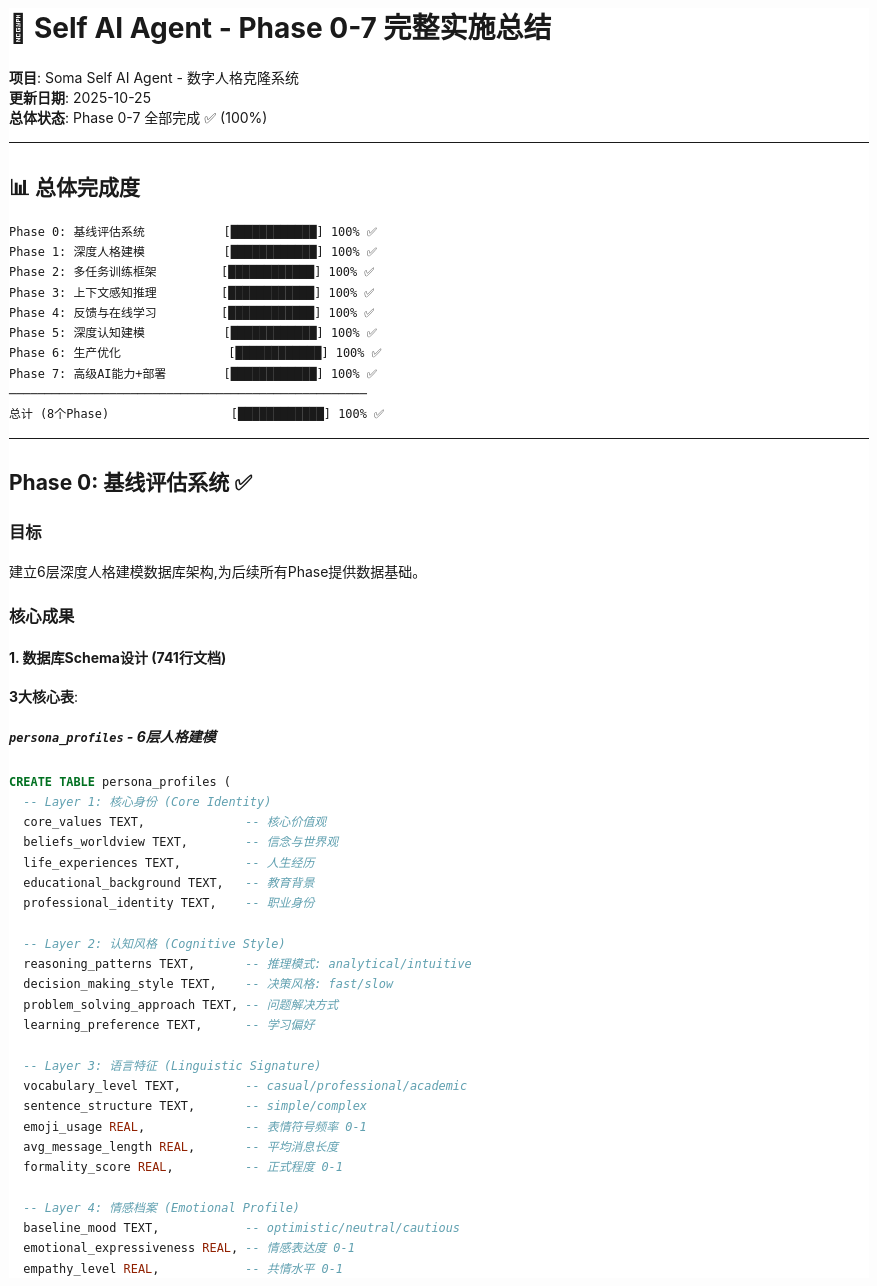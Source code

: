 # 🎯 Self AI Agent - Phase 0-7 完整实施总结

**项目**: Soma Self AI Agent - 数字人格克隆系统  
**更新日期**: 2025-10-25  
**总体状态**: Phase 0-7 全部完成 ✅ (100%)

---

## 📊 总体完成度

```
Phase 0: 基线评估系统           [████████████] 100% ✅
Phase 1: 深度人格建模           [████████████] 100% ✅
Phase 2: 多任务训练框架         [████████████] 100% ✅
Phase 3: 上下文感知推理         [████████████] 100% ✅
Phase 4: 反馈与在线学习         [████████████] 100% ✅
Phase 5: 深度认知建模           [████████████] 100% ✅
Phase 6: 生产优化               [████████████] 100% ✅
Phase 7: 高级AI能力+部署        [████████████] 100% ✅
──────────────────────────────────────────────────
总计 (8个Phase)                 [████████████] 100% ✅
```

---

## Phase 0: 基线评估系统 ✅

### 目标
建立6层深度人格建模数据库架构,为后续所有Phase提供数据基础。

### 核心成果

#### 1. **数据库Schema设计** (741行文档)

**3大核心表**:

##### `persona_profiles` - 6层人格建模
```sql
CREATE TABLE persona_profiles (
  -- Layer 1: 核心身份 (Core Identity)
  core_values TEXT,              -- 核心价值观
  beliefs_worldview TEXT,        -- 信念与世界观
  life_experiences TEXT,         -- 人生经历
  educational_background TEXT,   -- 教育背景
  professional_identity TEXT,    -- 职业身份
  
  -- Layer 2: 认知风格 (Cognitive Style)
  reasoning_patterns TEXT,       -- 推理模式: analytical/intuitive
  decision_making_style TEXT,    -- 决策风格: fast/slow
  problem_solving_approach TEXT, -- 问题解决方式
  learning_preference TEXT,      -- 学习偏好
  
  -- Layer 3: 语言特征 (Linguistic Signature)
  vocabulary_level TEXT,         -- casual/professional/academic
  sentence_structure TEXT,       -- simple/complex
  emoji_usage REAL,              -- 表情符号频率 0-1
  avg_message_length REAL,       -- 平均消息长度
  formality_score REAL,          -- 正式程度 0-1
  
  -- Layer 4: 情感档案 (Emotional Profile)
  baseline_mood TEXT,            -- optimistic/neutral/cautious
  emotional_expressiveness REAL, -- 情感表达度 0-1
  empathy_level REAL,            -- 共情水平 0-1
```